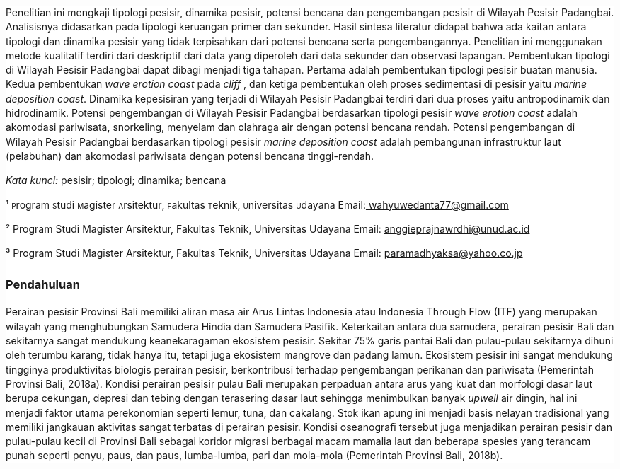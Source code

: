 <p><span class="font4">Penelitian ini mengkaji tipologi pesisir, dinamika pesisir, potensi bencana dan pengembangan pesisir di Wilayah Pesisir Padangbai. Analisisnya didasarkan pada tipologi keruangan primer dan sekunder. Hasil sintesa literatur didapat bahwa ada kaitan antara tipologi dan dinamika pesisir yang tidak terpisahkan dari potensi bencana serta pengembangannya. Penelitian ini menggunakan metode kualitatif terdiri dari deskriptif dari data yang diperoleh dari data sekunder dan observasi lapangan. Pembentukan tipologi di Wilayah Pesisir Padangbai dapat dibagi menjadi tiga tahapan. Pertama adalah pembentukan tipologi pesisir buatan manusia. Kedua pembentukan </span><span class="font4" style="font-style:italic;">wave erotion coast</span><span class="font4"> pada </span><span class="font4" style="font-style:italic;">cliff</span><span class="font4"> , dan ketiga pembentukan oleh proses sedimentasi di pesisir yaitu </span><span class="font4" style="font-style:italic;">marine deposition coast</span><span class="font4">. Dinamika kepesisiran yang terjadi di Wilayah Pesisir Padangbai terdiri dari dua proses yaitu antropodinamik dan hidrodinamik. Potensi pengembangan di Wilayah Pesisir Padangbai berdasarkan tipologi pesisir </span><span class="font4" style="font-style:italic;">wave erotion coast</span><span class="font4"> adalah akomodasi pariwisata, snorkeling, menyelam dan olahraga air dengan potensi bencana rendah. Potensi pengembangan di Wilayah Pesisir Padangbai berdasarkan tipologi pesisir </span><span class="font4" style="font-style:italic;">marine deposition coast</span><span class="font4"> adalah pembangunan infrastruktur laut (pelabuhan) dan akomodasi pariwisata dengan potensi bencana tinggi-rendah.</span></p>
<p><span class="font4" style="font-style:italic;">Kata kunci:</span><span class="font4"> pesisir; tipologi; dinamika; bencana</span></p>
<p><span class="font2">¹ </span><span class="font0" style="font-variant:small-caps;">p</span><span class="font0">rogram </span><span class="font0" style="font-variant:small-caps;">s</span><span class="font0">tudi </span><span class="font0" style="font-variant:small-caps;">m</span><span class="font0">agister </span><span class="font0" style="font-variant:small-caps;">a</span><span class="font0">rsitektur</span><span class="font0" style="font-variant:small-caps;">, f</span><span class="font0">akultas </span><span class="font0" style="font-variant:small-caps;">t</span><span class="font0">eknik</span><span class="font0" style="font-variant:small-caps;">, u</span><span class="font0">niversitas </span><span class="font0" style="font-variant:small-caps;">u</span><span class="font0">dayana Email:</span><a href="mailto:wahyuwedanta77@gmail.com"><span class="font0"> wahyuwedanta77@gmail.com</span></a></p>
<p><span class="font0">² Program Studi Magister Arsitektur, Fakultas Teknik, Universitas Udayana Email: </span><a href="mailto:anggieprajnawrdhi@unud.ac.id"><span class="font0">anggieprajnawrdhi@unud.ac.id</span></a></p>
<p><span class="font0">³ Program Studi Magister Arsitektur, Fakultas Teknik, Universitas Udayana Email: </span><a href="mailto:paramadhyaksa@yahoo.co.jp"><span class="font0">paramadhyaksa@yahoo.co.jp</span></a></p>
<h3><a name="bookmark8"></a><span class="font5" style="font-weight:bold;"><a name="bookmark9"></a>Pendahuluan</span></h3>
<p><span class="font5">Perairan pesisir Provinsi Bali memiliki aliran masa air Arus Lintas Indonesia atau Indonesia Through Flow (ITF) yang merupakan wilayah yang menghubungkan Samudera Hindia dan Samudera Pasifik. Keterkaitan antara dua samudera, perairan pesisir Bali dan sekitarnya sangat mendukung keanekaragaman ekosistem pesisir. Sekitar 75% garis pantai Bali dan pulau-pulau sekitarnya dihuni oleh terumbu karang, tidak hanya itu, tetapi juga ekosistem mangrove dan padang lamun. Ekosistem pesisir ini sangat mendukung tingginya produktivitas biologis perairan pesisir, berkontribusi terhadap pengembangan perikanan dan pariwisata (Pemerintah Provinsi Bali, 2018a). Kondisi perairan pesisir pulau Bali merupakan perpaduan antara arus yang kuat dan morfologi dasar laut berupa cekungan, depresi dan tebing dengan terasering dasar laut sehingga menimbulkan banyak </span><span class="font5" style="font-style:italic;">upwell</span><span class="font5"> air dingin, hal ini menjadi faktor utama perekonomian seperti lemur, tuna, dan cakalang. Stok ikan apung ini menjadi basis nelayan tradisional yang memiliki jangkauan aktivitas sangat terbatas di perairan pesisir. Kondisi oseanografi tersebut juga menjadikan perairan pesisir dan pulau-pulau kecil di Provinsi Bali sebagai koridor migrasi berbagai macam mamalia laut dan beberapa spesies yang terancam punah seperti penyu, paus, dan paus, lumba-lumba, pari dan mola-mola (Pemerintah Provinsi Bali, 2018b).</span></p>